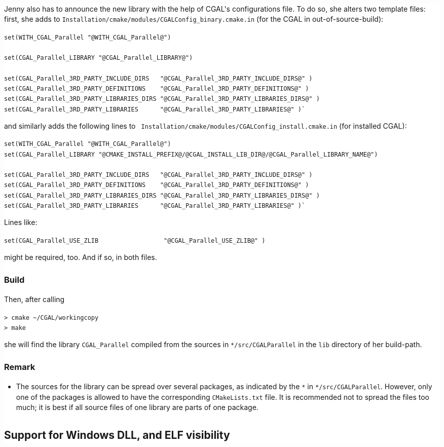 Jenny also has to announce the new library with the help of CGAL's
configurations file. To do so, she alters two template files: first, she
adds to `Installation/cmake/modules/CGALConfig_binary.cmake.in` (for the
CGAL in out-of-source-build):
``` {.cmake}
set(WITH_CGAL_Parallel "@WITH_CGAL_Parallel@")
 
set(CGAL_Parallel_LIBRARY "@CGAL_Parallel_LIBRARY@")

set(CGAL_Parallel_3RD_PARTY_INCLUDE_DIRS   "@CGAL_Parallel_3RD_PARTY_INCLUDE_DIRS@" )
set(CGAL_Parallel_3RD_PARTY_DEFINITIONS    "@CGAL_Parallel_3RD_PARTY_DEFINITIONS@" )
set(CGAL_Parallel_3RD_PARTY_LIBRARIES_DIRS "@CGAL_Parallel_3RD_PARTY_LIBRARIES_DIRS@" )
set(CGAL_Parallel_3RD_PARTY_LIBRARIES      "@CGAL_Parallel_3RD_PARTY_LIBRARIES@" )`
```
and similarly adds the following lines to
` Installation/cmake/modules/CGALConfig_install.cmake.in` (for installed
CGAL):
``` {.cmake}
set(WITH_CGAL_Parallel "@WITH_CGAL_Parallel@")
set(CGAL_Parallel_LIBRARY "@CMAKE_INSTALL_PREFIX@/@CGAL_INSTALL_LIB_DIR@/@CGAL_Parallel_LIBRARY_NAME@")

set(CGAL_Parallel_3RD_PARTY_INCLUDE_DIRS   "@CGAL_Parallel_3RD_PARTY_INCLUDE_DIRS@" )
set(CGAL_Parallel_3RD_PARTY_DEFINITIONS    "@CGAL_Parallel_3RD_PARTY_DEFINITIONS@" )
set(CGAL_Parallel_3RD_PARTY_LIBRARIES_DIRS "@CGAL_Parallel_3RD_PARTY_LIBRARIES_DIRS@" )
set(CGAL_Parallel_3RD_PARTY_LIBRARIES      "@CGAL_Parallel_3RD_PARTY_LIBRARIES@" )`
```
Lines like:
``` {.cmake}
set(CGAL_Parallel_USE_ZLIB                  "@CGAL_Parallel_USE_ZLIB@" )
```
might be required, too. And if so, in both files.

### Build

Then, after calling
``` {.bash}
> cmake ~/CGAL/workingcopy
> make
```
she will find the library `CGAL_Parallel` compiled from the sources in
`*/src/CGALParallel` in the `lib` directory of her build-path.

### Remark

-   The sources for the library can be spread over several packages, as
    indicated by the `*` in `*/src/CGALParallel`. However, only one of
    the packages is allowed to have the corresponding `CMakeLists.txt`
    file. It is recommended not to spread the files too much; it is best
    if all source files of one library are parts of one package.

## Support for Windows DLL, and ELF visibility
